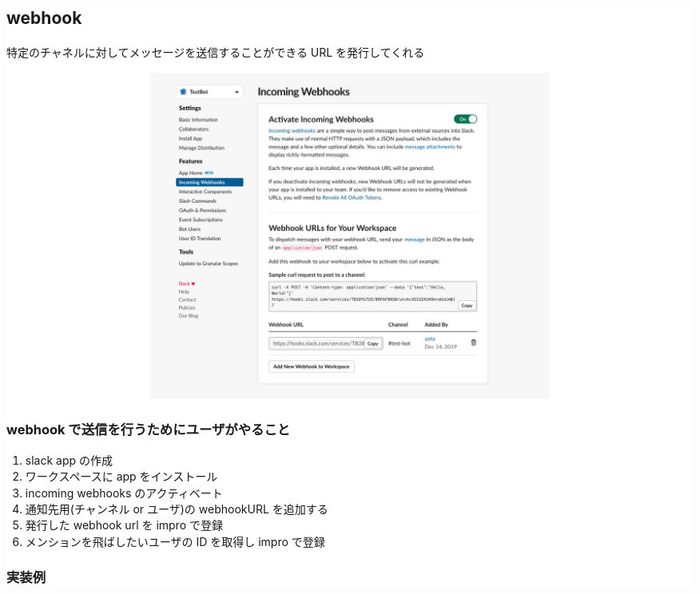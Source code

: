## webhook

特定のチャネルに対してメッセージを送信することができる URL を発行してくれる

<p align="center"><img src="./image/webhook.png" style="width: 500px;"></p>

### webhook で送信を行うためにユーザがやること

1. slack app の作成
2. ワークスペースに app をインストール
3. incoming webhooks のアクティベート
4. 通知先用(チャンネル or ユーザ)の webhookURL を追加する
5. 発行した webhook url を impro で登録
6. メンションを飛ばしたいユーザの ID を取得し impro で登録

### 実装例
